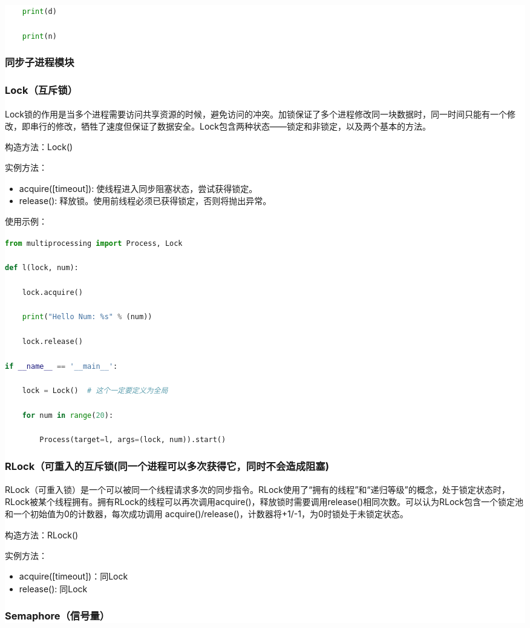 ```python
    print(d)

    print(n)
```

### 同步子进程模块

### Lock（互斥锁）

Lock锁的作用是当多个进程需要访问共享资源的时候，避免访问的冲突。加锁保证了多个进程修改同一块数据时，同一时间只能有一个修改，即串行的修改，牺牲了速度但保证了数据安全。Lock包含两种状态——锁定和非锁定，以及两个基本的方法。

构造方法：Lock()

实例方法：

* acquire([timeout]): 使线程进入同步阻塞状态，尝试获得锁定。
* release(): 释放锁。使用前线程必须已获得锁定，否则将抛出异常。

使用示例：

```python
from multiprocessing import Process, Lock

def l(lock, num):

    lock.acquire()

    print("Hello Num: %s" % (num))

    lock.release()

if __name__ == '__main__':

    lock = Lock()  # 这个一定要定义为全局

    for num in range(20):

        Process(target=l, args=(lock, num)).start()
```

### RLock（可重入的互斥锁(同一个进程可以多次获得它，同时不会造成阻塞)

RLock（可重入锁）是一个可以被同一个线程请求多次的同步指令。RLock使用了“拥有的线程”和“递归等级”的概念，处于锁定状态时，RLock被某个线程拥有。拥有RLock的线程可以再次调用acquire()，释放锁时需要调用release()相同次数。可以认为RLock包含一个锁定池和一个初始值为0的计数器，每次成功调用 acquire()/release()，计数器将+1/-1，为0时锁处于未锁定状态。

构造方法：RLock()

实例方法：

* acquire([timeout])：同Lock
* release(): 同Lock

### Semaphore（信号量）
